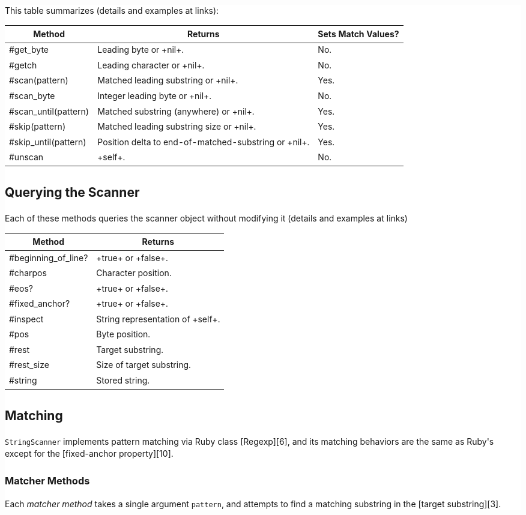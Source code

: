 
This table summarizes (details and examples at links):

| Method               | Returns                                              | Sets Match Values? |
|----------------------|------------------------------------------------------|--------------------|
| #get_byte            | Leading byte or +nil+.                               | No.                |
| #getch               | Leading character or +nil+.                          | No.                |
| #scan(pattern)       | Matched leading substring or +nil+.                  | Yes.               |
| #scan_byte           | Integer leading byte or +nil+.                       | No.                |
| #scan_until(pattern) | Matched substring (anywhere) or +nil+.               | Yes.               |
| #skip(pattern)       | Matched leading substring size or +nil+.             | Yes.               |
| #skip_until(pattern) | Position delta to end-of-matched-substring or +nil+. | Yes.               |
| #unscan              | +self+.                                              | No.                |

## Querying the Scanner

Each of these methods queries the scanner object
without modifying it (details and examples at links)

| Method              | Returns                          |
|---------------------|----------------------------------|
| #beginning_of_line? | +true+ or +false+.               |
| #charpos            | Character position.              |
| #eos?               | +true+ or +false+.               |
| #fixed_anchor?      | +true+ or +false+.               |
| #inspect            | String representation of +self+. |
| #pos                | Byte position.                   |
| #rest               | Target substring.                |
| #rest_size          | Size of target substring.        |
| #string             | Stored string.                   |

## Matching

`StringScanner` implements pattern matching via Ruby class [Regexp][6],
and its matching behaviors are the same as Ruby's
except for the [fixed-anchor property][10].

### Matcher Methods

Each <i>matcher method</i> takes a single argument `pattern`,
and attempts to find a matching substring in the [target substring][3].
